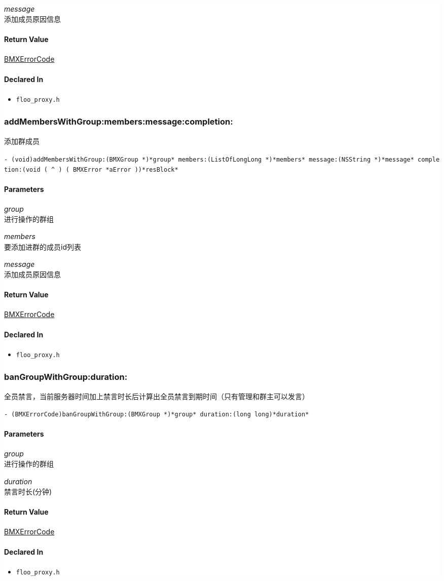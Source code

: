 *message*  
   添加成员原因信息  

#### Return Value
<a href="../Constants/BMXErrorCode.md">BMXErrorCode</a>

#### Declared In
* `floo_proxy.h`

<a name="//api/name/addMembersWithGroup:members:message:completion:" title="addMembersWithGroup:members:message:completion:"></a>
### addMembersWithGroup:members:message:completion:

添加群成员

`- (void)addMembersWithGroup:(BMXGroup *)*group* members:(ListOfLongLong *)*members* message:(NSString *)*message* completion:(void ( ^ ) ( BMXError *aError ))*resBlock*`

#### Parameters

*group*  
   进行操作的群组  

*members*  
   要添加进群的成员id列表  

*message*  
   添加成员原因信息  

#### Return Value
<a href="../Constants/BMXErrorCode.md">BMXErrorCode</a>

#### Declared In
* `floo_proxy.h`

<a name="//api/name/banGroupWithGroup:duration:" title="banGroupWithGroup:duration:"></a>
### banGroupWithGroup:duration:

全员禁言，当前服务器时间加上禁言时长后计算出全员禁言到期时间（只有管理和群主可以发言）

`- (BMXErrorCode)banGroupWithGroup:(BMXGroup *)*group* duration:(long long)*duration*`

#### Parameters

*group*  
   进行操作的群组  

*duration*  
   禁言时长(分钟)  

#### Return Value
<a href="../Constants/BMXErrorCode.md">BMXErrorCode</a>

#### Declared In
* `floo_proxy.h`
